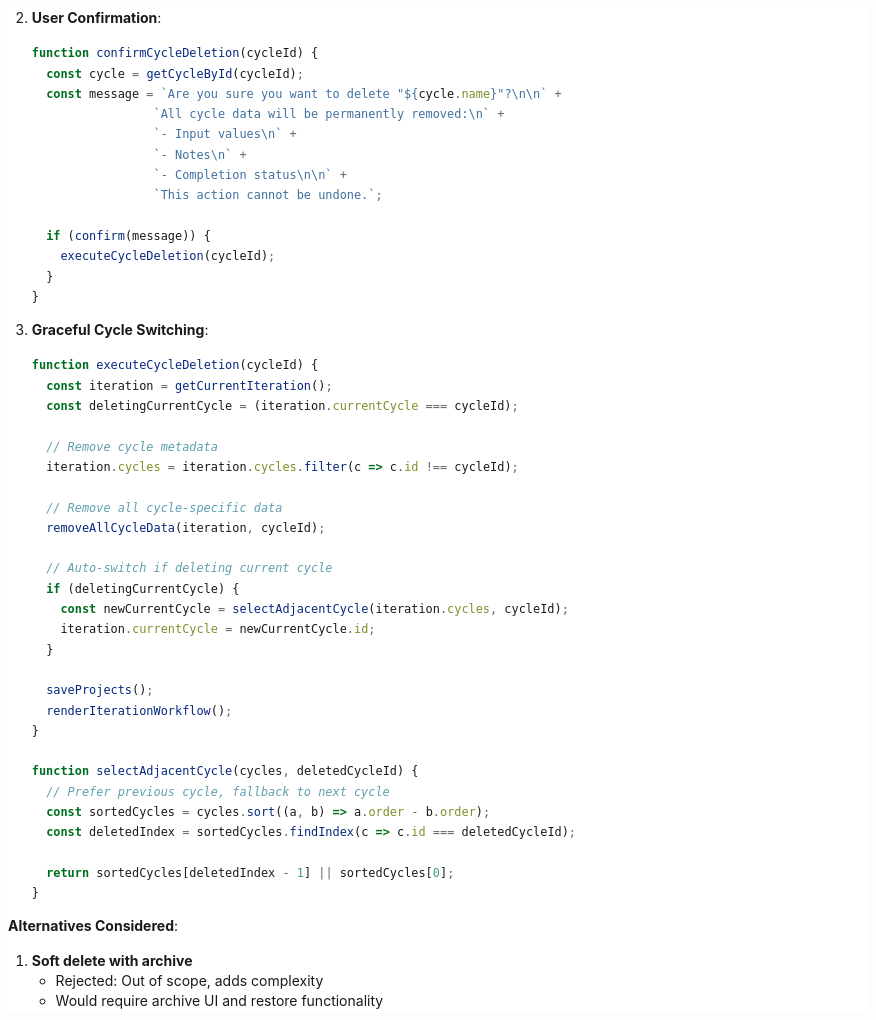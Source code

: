 2. **User Confirmation**:
   ```javascript
   function confirmCycleDeletion(cycleId) {
     const cycle = getCycleById(cycleId);
     const message = `Are you sure you want to delete "${cycle.name}"?\n\n` +
                    `All cycle data will be permanently removed:\n` +
                    `- Input values\n` +
                    `- Notes\n` +
                    `- Completion status\n\n` +
                    `This action cannot be undone.`;

     if (confirm(message)) {
       executeCycleDeletion(cycleId);
     }
   }
   ```

3. **Graceful Cycle Switching**:
   ```javascript
   function executeCycleDeletion(cycleId) {
     const iteration = getCurrentIteration();
     const deletingCurrentCycle = (iteration.currentCycle === cycleId);

     // Remove cycle metadata
     iteration.cycles = iteration.cycles.filter(c => c.id !== cycleId);

     // Remove all cycle-specific data
     removeAllCycleData(iteration, cycleId);

     // Auto-switch if deleting current cycle
     if (deletingCurrentCycle) {
       const newCurrentCycle = selectAdjacentCycle(iteration.cycles, cycleId);
       iteration.currentCycle = newCurrentCycle.id;
     }

     saveProjects();
     renderIterationWorkflow();
   }

   function selectAdjacentCycle(cycles, deletedCycleId) {
     // Prefer previous cycle, fallback to next cycle
     const sortedCycles = cycles.sort((a, b) => a.order - b.order);
     const deletedIndex = sortedCycles.findIndex(c => c.id === deletedCycleId);

     return sortedCycles[deletedIndex - 1] || sortedCycles[0];
   }
   ```

**Alternatives Considered**:
1. **Soft delete with archive**
   - Rejected: Out of scope, adds complexity
   - Would require archive UI and restore functionality
